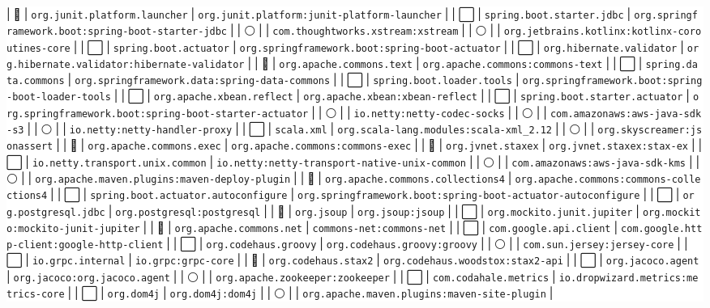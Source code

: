 | 🧩 | `org.junit.platform.launcher` | `org.junit.platform:junit-platform-launcher` |
| ⬜ | `spring.boot.starter.jdbc` | `org.springframework.boot:spring-boot-starter-jdbc` |
| ⚪ |  | `com.thoughtworks.xstream:xstream` |
| ⚪ |  | `org.jetbrains.kotlinx:kotlinx-coroutines-core` |
| ⬜ | `spring.boot.actuator` | `org.springframework.boot:spring-boot-actuator` |
| ⬜ | `org.hibernate.validator` | `org.hibernate.validator:hibernate-validator` |
| 🧩 | `org.apache.commons.text` | `org.apache.commons:commons-text` |
| ⬜ | `spring.data.commons` | `org.springframework.data:spring-data-commons` |
| ⬜ | `spring.boot.loader.tools` | `org.springframework.boot:spring-boot-loader-tools` |
| ⬜ | `org.apache.xbean.reflect` | `org.apache.xbean:xbean-reflect` |
| ⬜ | `spring.boot.starter.actuator` | `org.springframework.boot:spring-boot-starter-actuator` |
| ⚪ |  | `io.netty:netty-codec-socks` |
| ⚪ |  | `com.amazonaws:aws-java-sdk-s3` |
| ⚪ |  | `io.netty:netty-handler-proxy` |
| ⬜ | `scala.xml` | `org.scala-lang.modules:scala-xml_2.12` |
| ⚪ |  | `org.skyscreamer:jsonassert` |
| 🧩 | `org.apache.commons.exec` | `org.apache.commons:commons-exec` |
| 🧩 | `org.jvnet.staxex` | `org.jvnet.staxex:stax-ex` |
| ⬜ | `io.netty.transport.unix.common` | `io.netty:netty-transport-native-unix-common` |
| ⚪ |  | `com.amazonaws:aws-java-sdk-kms` |
| ⚪ |  | `org.apache.maven.plugins:maven-deploy-plugin` |
| 🧩 | `org.apache.commons.collections4` | `org.apache.commons:commons-collections4` |
| ⬜ | `spring.boot.actuator.autoconfigure` | `org.springframework.boot:spring-boot-actuator-autoconfigure` |
| ⬜ | `org.postgresql.jdbc` | `org.postgresql:postgresql` |
| 🧩 | `org.jsoup` | `org.jsoup:jsoup` |
| ⬜ | `org.mockito.junit.jupiter` | `org.mockito:mockito-junit-jupiter` |
| 🧩 | `org.apache.commons.net` | `commons-net:commons-net` |
| ⬜ | `com.google.api.client` | `com.google.http-client:google-http-client` |
| ⬜ | `org.codehaus.groovy` | `org.codehaus.groovy:groovy` |
| ⚪ |  | `com.sun.jersey:jersey-core` |
| ⬜ | `io.grpc.internal` | `io.grpc:grpc-core` |
| 🧩 | `org.codehaus.stax2` | `org.codehaus.woodstox:stax2-api` |
| ⬜ | `org.jacoco.agent` | `org.jacoco:org.jacoco.agent` |
| ⚪ |  | `org.apache.zookeeper:zookeeper` |
| ⬜ | `com.codahale.metrics` | `io.dropwizard.metrics:metrics-core` |
| ⬜ | `org.dom4j` | `org.dom4j:dom4j` |
| ⚪ |  | `org.apache.maven.plugins:maven-site-plugin` |